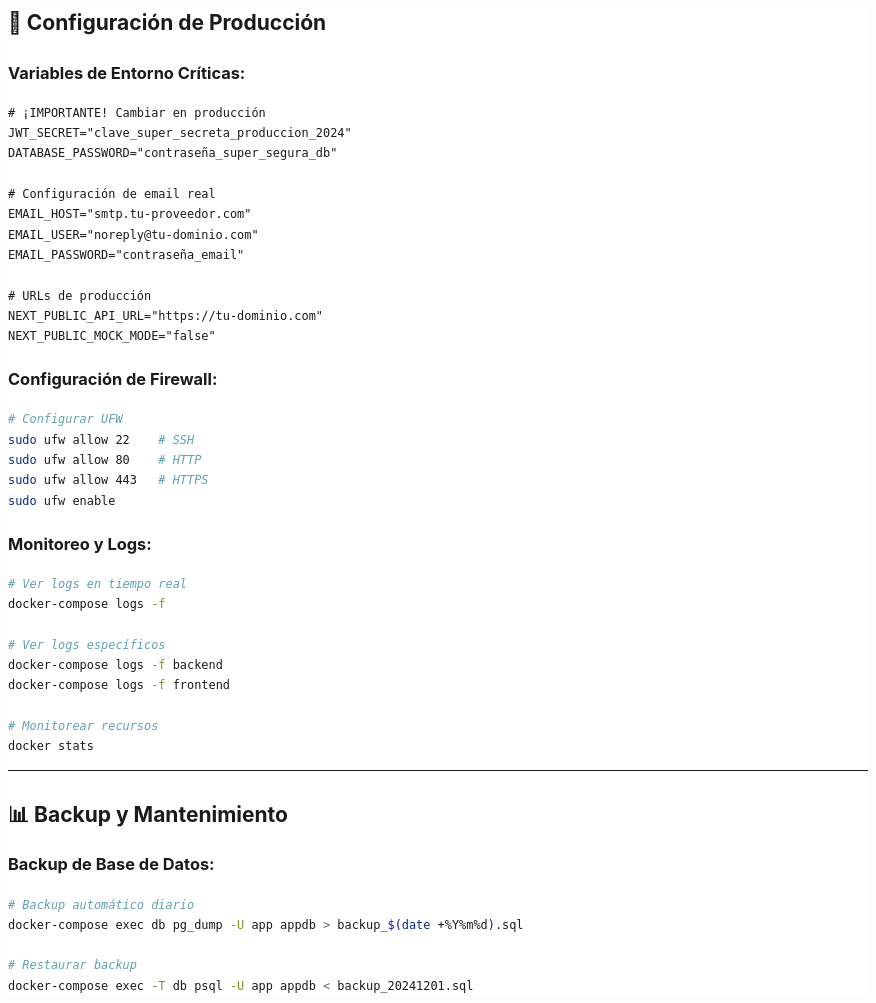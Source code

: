 
## 🔧 **Configuración de Producción**

### **Variables de Entorno Críticas:**
```env
# ¡IMPORTANTE! Cambiar en producción
JWT_SECRET="clave_super_secreta_produccion_2024"
DATABASE_PASSWORD="contraseña_super_segura_db"

# Configuración de email real
EMAIL_HOST="smtp.tu-proveedor.com"
EMAIL_USER="noreply@tu-dominio.com"
EMAIL_PASSWORD="contraseña_email"

# URLs de producción
NEXT_PUBLIC_API_URL="https://tu-dominio.com"
NEXT_PUBLIC_MOCK_MODE="false"
```

### **Configuración de Firewall:**
```bash
# Configurar UFW
sudo ufw allow 22    # SSH
sudo ufw allow 80    # HTTP
sudo ufw allow 443   # HTTPS
sudo ufw enable
```

### **Monitoreo y Logs:**
```bash
# Ver logs en tiempo real
docker-compose logs -f

# Ver logs específicos
docker-compose logs -f backend
docker-compose logs -f frontend

# Monitorear recursos
docker stats
```

---

## 📊 **Backup y Mantenimiento**

### **Backup de Base de Datos:**
```bash
# Backup automático diario
docker-compose exec db pg_dump -U app appdb > backup_$(date +%Y%m%d).sql

# Restaurar backup
docker-compose exec -T db psql -U app appdb < backup_20241201.sql
```
